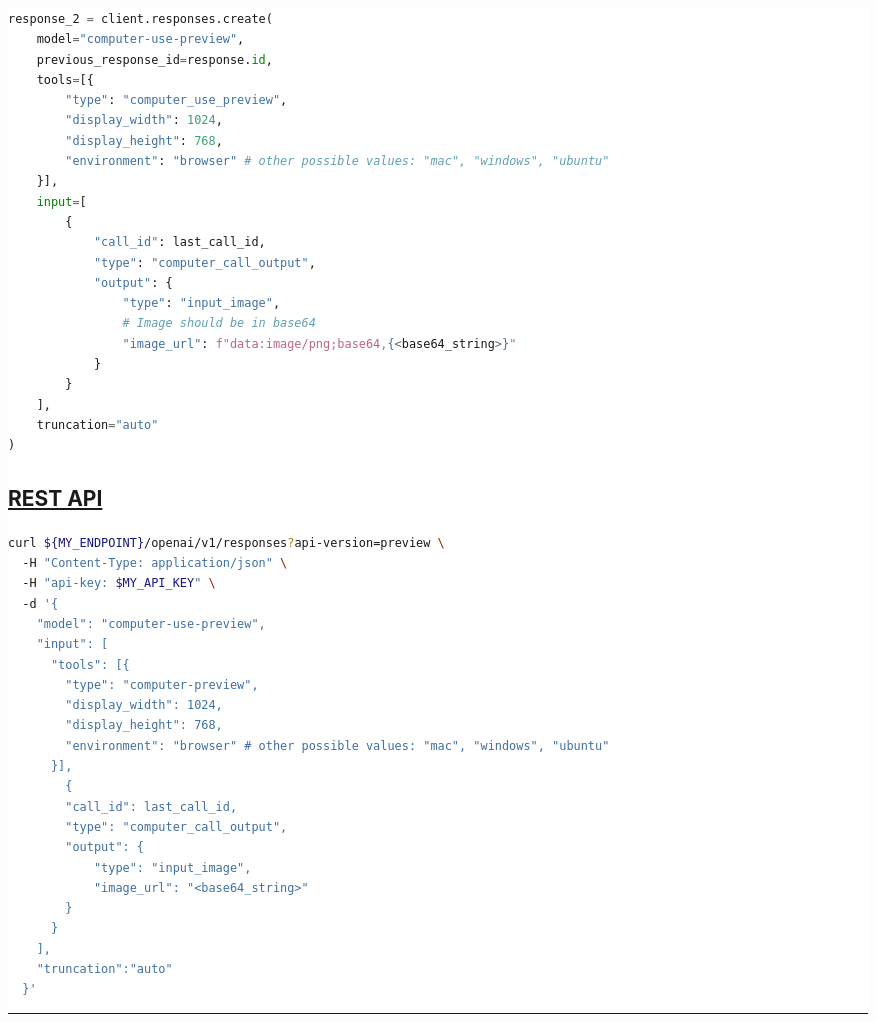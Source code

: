 ```python
response_2 = client.responses.create(
    model="computer-use-preview",
    previous_response_id=response.id,
    tools=[{
        "type": "computer_use_preview",
        "display_width": 1024,
        "display_height": 768,
        "environment": "browser" # other possible values: "mac", "windows", "ubuntu"
    }],
    input=[
        {
            "call_id": last_call_id,
            "type": "computer_call_output",
            "output": {
                "type": "input_image",
                # Image should be in base64
                "image_url": f"data:image/png;base64,{<base64_string>}"
            }
        }
    ],
    truncation="auto"
)
```


## [REST API](#tab/rest-api)

```bash
curl ${MY_ENDPOINT}/openai/v1/responses?api-version=preview \ 
  -H "Content-Type: application/json" \ 
  -H "api-key: $MY_API_KEY" \ 
  -d '{ 
    "model": "computer-use-preview", 
    "input": [ 
      "tools": [{
        "type": "computer-preview",
        "display_width": 1024,
        "display_height": 768,
        "environment": "browser" # other possible values: "mac", "windows", "ubuntu"
      }], 
        {
        "call_id": last_call_id,
        "type": "computer_call_output",
        "output": {
            "type": "input_image",
            "image_url": "<base64_string>"
        }
      }
    ],
    "truncation":"auto"
  }' 
```

---